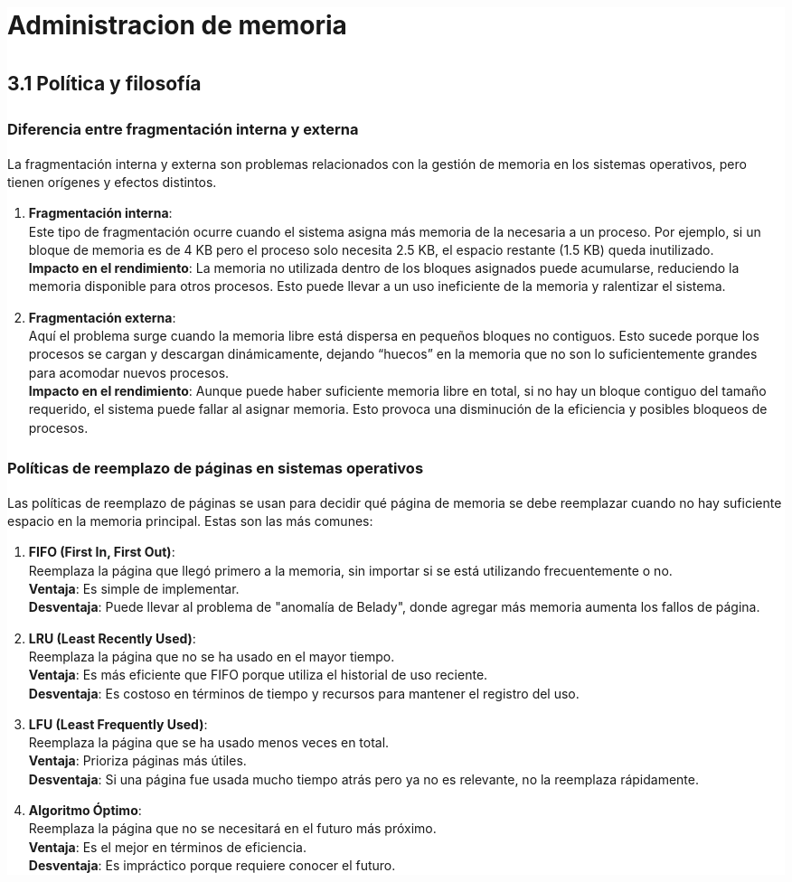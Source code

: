 # Administracion de memoria
## 3.1 Política y filosofía
### Diferencia entre fragmentación interna y externa 

La fragmentación interna y externa son problemas relacionados con la gestión de memoria en los sistemas operativos, pero tienen orígenes y efectos distintos.

1. **Fragmentación interna**:  
   Este tipo de fragmentación ocurre cuando el sistema asigna más memoria de la necesaria a un proceso. Por ejemplo, si un bloque de memoria es de 4 KB pero el proceso solo necesita 2.5 KB, el espacio restante (1.5 KB) queda inutilizado.  
   **Impacto en el rendimiento**: La memoria no utilizada dentro de los bloques asignados puede acumularse, reduciendo la memoria disponible para otros procesos. Esto puede llevar a un uso ineficiente de la memoria y ralentizar el sistema.

2. **Fragmentación externa**:  
   Aquí el problema surge cuando la memoria libre está dispersa en pequeños bloques no contiguos. Esto sucede porque los procesos se cargan y descargan dinámicamente, dejando “huecos” en la memoria que no son lo suficientemente grandes para acomodar nuevos procesos.  
   **Impacto en el rendimiento**: Aunque puede haber suficiente memoria libre en total, si no hay un bloque contiguo del tamaño requerido, el sistema puede fallar al asignar memoria. Esto provoca una disminución de la eficiencia y posibles bloqueos de procesos.

### Políticas de reemplazo de páginas en sistemas operativos

Las políticas de reemplazo de páginas se usan para decidir qué página de memoria se debe reemplazar cuando no hay suficiente espacio en la memoria principal. Estas son las más comunes:

1. **FIFO (First In, First Out)**:  
   Reemplaza la página que llegó primero a la memoria, sin importar si se está utilizando frecuentemente o no.  
   **Ventaja**: Es simple de implementar.  
   **Desventaja**: Puede llevar al problema de "anomalía de Belady", donde agregar más memoria aumenta los fallos de página.

2. **LRU (Least Recently Used)**:  
   Reemplaza la página que no se ha usado en el mayor tiempo.  
   **Ventaja**: Es más eficiente que FIFO porque utiliza el historial de uso reciente.  
   **Desventaja**: Es costoso en términos de tiempo y recursos para mantener el registro del uso.

3. **LFU (Least Frequently Used)**:  
   Reemplaza la página que se ha usado menos veces en total.  
   **Ventaja**: Prioriza páginas más útiles.  
   **Desventaja**: Si una página fue usada mucho tiempo atrás pero ya no es relevante, no la reemplaza rápidamente.

4. **Algoritmo Óptimo**:  
   Reemplaza la página que no se necesitará en el futuro más próximo.  
   **Ventaja**: Es el mejor en términos de eficiencia.  
   **Desventaja**: Es impráctico porque requiere conocer el futuro.
